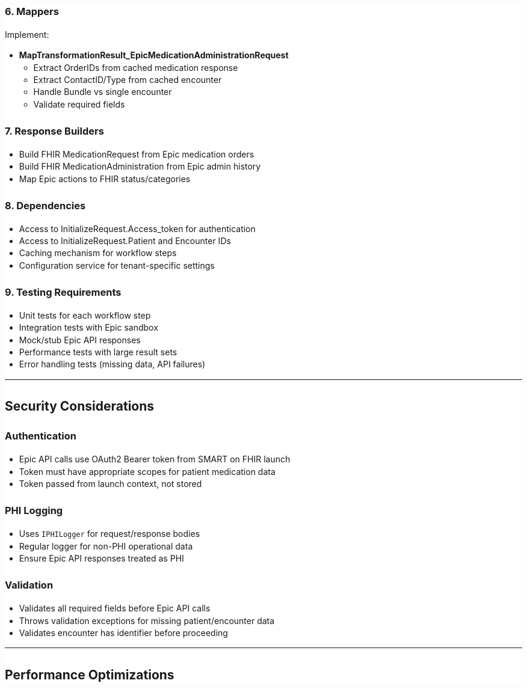 ### 6. Mappers
Implement:
- **MapTransformationResult_EpicMedicationAdministrationRequest**
  - Extract OrderIDs from cached medication response
  - Extract ContactID/Type from cached encounter
  - Handle Bundle vs single encounter
  - Validate required fields

### 7. Response Builders
- Build FHIR MedicationRequest from Epic medication orders
- Build FHIR MedicationAdministration from Epic admin history
- Map Epic actions to FHIR status/categories

### 8. Dependencies
- Access to InitializeRequest.Access_token for authentication
- Access to InitializeRequest.Patient and Encounter IDs
- Caching mechanism for workflow steps
- Configuration service for tenant-specific settings

### 9. Testing Requirements
- Unit tests for each workflow step
- Integration tests with Epic sandbox
- Mock/stub Epic API responses
- Performance tests with large result sets
- Error handling tests (missing data, API failures)

---

## Security Considerations

### Authentication
- Epic API calls use OAuth2 Bearer token from SMART on FHIR launch
- Token must have appropriate scopes for patient medication data
- Token passed from launch context, not stored

### PHI Logging
- Uses `IPHILogger` for request/response bodies
- Regular logger for non-PHI operational data
- Ensure Epic API responses treated as PHI

### Validation
- Validates all required fields before Epic API calls
- Throws validation exceptions for missing patient/encounter data
- Validates encounter has identifier before proceeding

---

## Performance Optimizations
